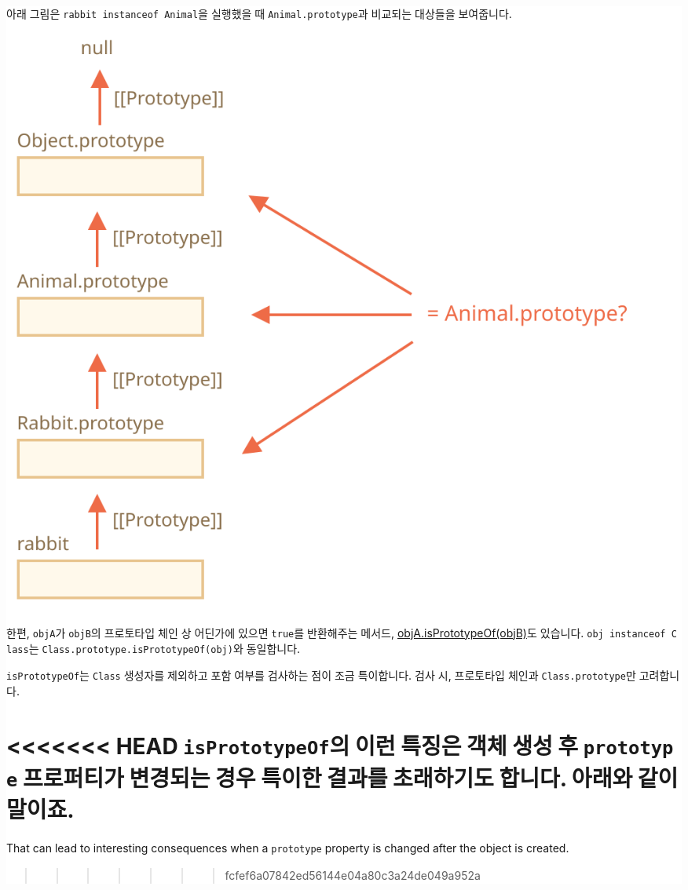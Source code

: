 아래 그림은 `rabbit instanceof Animal`을 실행했을 때 `Animal.prototype`과 비교되는 대상들을 보여줍니다.

![](instanceof.svg)

한편, `objA`가 `objB`의 프로토타입 체인 상 어딘가에 있으면 `true`를 반환해주는 메서드, [objA.isPrototypeOf(objB)](mdn:js/object/isPrototypeOf)도 있습니다. `obj instanceof Class`는 `Class.prototype.isPrototypeOf(obj)`와 동일합니다.

`isPrototypeOf`는 `Class` 생성자를 제외하고 포함 여부를 검사하는 점이 조금 특이합니다. 검사 시, 프로토타입 체인과 `Class.prototype`만 고려합니다.

<<<<<<< HEAD
`isPrototypeOf`의 이런 특징은 객체 생성 후 `prototype` 프로퍼티가 변경되는 경우 특이한 결과를 초래하기도 합니다. 아래와 같이 말이죠.
=======
That can lead to interesting consequences when a `prototype` property is changed after the object is created.
>>>>>>> fcfef6a07842ed56144e04a80c3a24de049a952a
